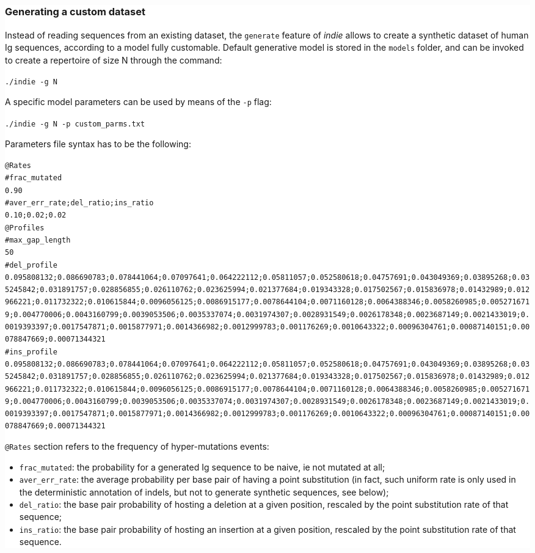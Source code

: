### Generating a custom dataset

Instead of reading sequences from an existing dataset, the `generate` feature of *indie* allows to create a synthetic dataset of human Ig sequences, according to a model fully customable. Default generative model is stored in the `models` folder, and can be invoked to create a repertoire of size N through the command:

```
./indie -g N
```

A specific model parameters can be used by means of the `-p` flag:

```
./indie -g N -p custom_parms.txt
```

Parameters file syntax has to be the following:

```
@Rates
#frac_mutated
0.90
#aver_err_rate;del_ratio;ins_ratio
0.10;0.02;0.02
@Profiles
#max_gap_length
50
#del_profile
0.095808132;0.086690783;0.078441064;0.07097641;0.064222112;0.05811057;0.052580618;0.04757691;0.043049369;0.03895268;0.035245842;0.031891757;0.028856855;0.026110762;0.023625994;0.021377684;0.019343328;0.017502567;0.015836978;0.01432989;0.012966221;0.011732322;0.010615844;0.0096056125;0.0086915177;0.0078644104;0.0071160128;0.0064388346;0.0058260985;0.0052716719;0.004770006;0.0043160799;0.0039053506;0.0035337074;0.0031974307;0.0028931549;0.0026178348;0.0023687149;0.0021433019;0.0019393397;0.0017547871;0.0015877971;0.0014366982;0.0012999783;0.001176269;0.0010643322;0.00096304761;0.00087140151;0.00078847669;0.00071344321
#ins_profile
0.095808132;0.086690783;0.078441064;0.07097641;0.064222112;0.05811057;0.052580618;0.04757691;0.043049369;0.03895268;0.035245842;0.031891757;0.028856855;0.026110762;0.023625994;0.021377684;0.019343328;0.017502567;0.015836978;0.01432989;0.012966221;0.011732322;0.010615844;0.0096056125;0.0086915177;0.0078644104;0.0071160128;0.0064388346;0.0058260985;0.0052716719;0.004770006;0.0043160799;0.0039053506;0.0035337074;0.0031974307;0.0028931549;0.0026178348;0.0023687149;0.0021433019;0.0019393397;0.0017547871;0.0015877971;0.0014366982;0.0012999783;0.001176269;0.0010643322;0.00096304761;0.00087140151;0.00078847669;0.00071344321
```

`@Rates` section refers to the frequency of hyper-mutations events:

- `frac_mutated`: the probability for a generated Ig sequence to be naive, ie not mutated at all;
- `aver_err_rate`: the average probability per base pair of having a point substitution (in fact, such uniform rate is only used in the deterministic annotation of indels, but not to generate synthetic sequences, see below);
- `del_ratio`: the base pair probability of hosting a deletion at a given position, rescaled by the point substitution rate of that sequence;
- `ins_ratio`: the base pair probability of hosting an insertion at a given position, rescaled by the point substitution rate of that sequence.
